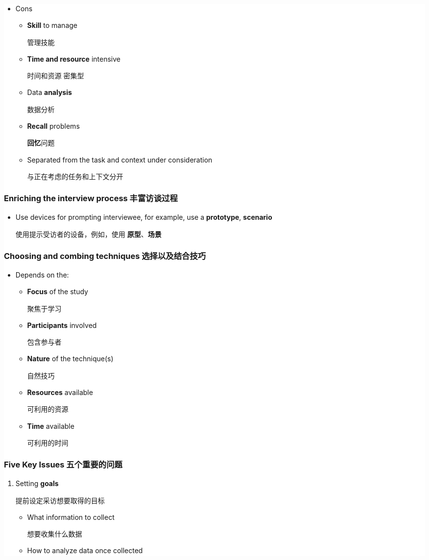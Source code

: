 - Cons

  - **Skill** to manage

    管理技能

  - **Time and resource** intensive

    时间和资源 密集型

  - Data **analysis**

    数据分析

  - **Recall** problems

    **回忆**问题

  - Separated from the task and context under consideration

    与正在考虑的任务和上下文分开

### Enriching the interview process 丰富访谈过程

- Use devices for prompting interviewee, for example, use a **prototype**, **scenario**

  使用提示受访者的设备，例如，使用 **原型**、**场景**

### Choosing and combing techniques 选择以及结合技巧

- Depends on the:

  - **Focus** of the study

    聚焦于学习

  - **Participants** involved

    包含参与者

  - **Nature** of the technique(s)

    自然技巧

  - **Resources** available

    可利用的资源

  - **Time** available

    可利用的时间

### Five Key Issues 五个重要的问题

1. Setting **goals**

   提前设定采访想要取得的目标

   - What information to collect 

     想要收集什么数据

   - How to analyze data once collected
